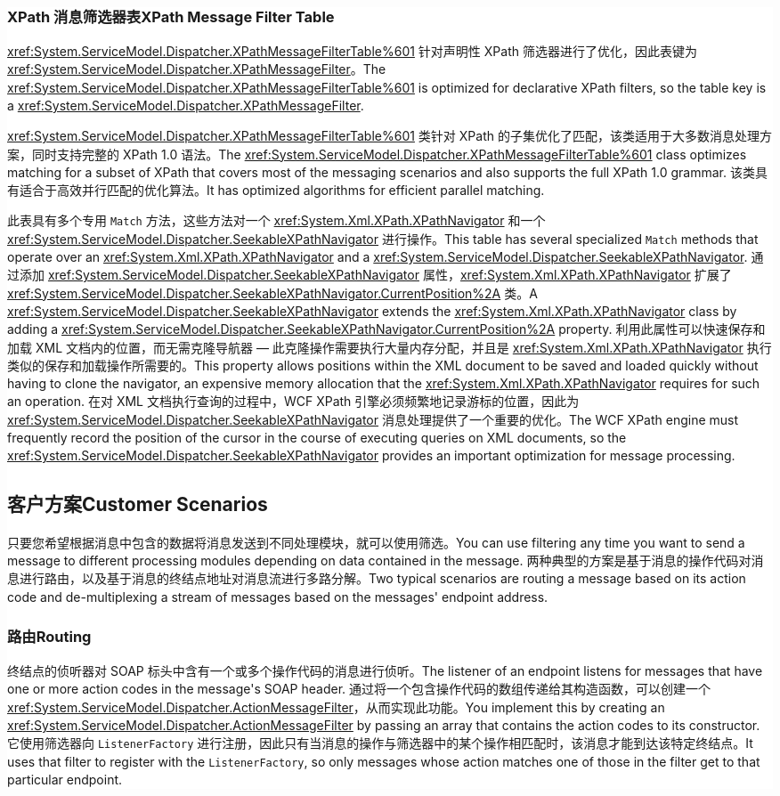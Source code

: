 ### <a name="xpath-message-filter-table"></a><span data-ttu-id="66286-164">XPath 消息筛选器表</span><span class="sxs-lookup"><span data-stu-id="66286-164">XPath Message Filter Table</span></span>  
 <span data-ttu-id="66286-165"><xref:System.ServiceModel.Dispatcher.XPathMessageFilterTable%601> 针对声明性 XPath 筛选器进行了优化，因此表键为 <xref:System.ServiceModel.Dispatcher.XPathMessageFilter>。</span><span class="sxs-lookup"><span data-stu-id="66286-165">The <xref:System.ServiceModel.Dispatcher.XPathMessageFilterTable%601> is optimized for declarative XPath filters, so the table key is a <xref:System.ServiceModel.Dispatcher.XPathMessageFilter>.</span></span>  
  
 <span data-ttu-id="66286-166"><xref:System.ServiceModel.Dispatcher.XPathMessageFilterTable%601> 类针对 XPath 的子集优化了匹配，该类适用于大多数消息处理方案，同时支持完整的 XPath 1.0 语法。</span><span class="sxs-lookup"><span data-stu-id="66286-166">The <xref:System.ServiceModel.Dispatcher.XPathMessageFilterTable%601> class optimizes matching for a subset of XPath that covers most of the messaging scenarios and also supports the full XPath 1.0 grammar.</span></span> <span data-ttu-id="66286-167">该类具有适合于高效并行匹配的优化算法。</span><span class="sxs-lookup"><span data-stu-id="66286-167">It has optimized algorithms for efficient parallel matching.</span></span>  
  
 <span data-ttu-id="66286-168">此表具有多个专用 `Match` 方法，这些方法对一个 <xref:System.Xml.XPath.XPathNavigator> 和一个 <xref:System.ServiceModel.Dispatcher.SeekableXPathNavigator> 进行操作。</span><span class="sxs-lookup"><span data-stu-id="66286-168">This table has several specialized `Match` methods that operate over an <xref:System.Xml.XPath.XPathNavigator> and a <xref:System.ServiceModel.Dispatcher.SeekableXPathNavigator>.</span></span> <span data-ttu-id="66286-169">通过添加 <xref:System.ServiceModel.Dispatcher.SeekableXPathNavigator> 属性，<xref:System.Xml.XPath.XPathNavigator> 扩展了 <xref:System.ServiceModel.Dispatcher.SeekableXPathNavigator.CurrentPosition%2A> 类。</span><span class="sxs-lookup"><span data-stu-id="66286-169">A <xref:System.ServiceModel.Dispatcher.SeekableXPathNavigator> extends the <xref:System.Xml.XPath.XPathNavigator> class by adding a <xref:System.ServiceModel.Dispatcher.SeekableXPathNavigator.CurrentPosition%2A> property.</span></span> <span data-ttu-id="66286-170">利用此属性可以快速保存和加载 XML 文档内的位置，而无需克隆导航器 — 此克隆操作需要执行大量内存分配，并且是 <xref:System.Xml.XPath.XPathNavigator> 执行类似的保存和加载操作所需要的。</span><span class="sxs-lookup"><span data-stu-id="66286-170">This property allows positions within the XML document to be saved and loaded quickly without having to clone the navigator, an expensive memory allocation that the <xref:System.Xml.XPath.XPathNavigator> requires for such an operation.</span></span> <span data-ttu-id="66286-171">在对 XML 文档执行查询的过程中，WCF XPath 引擎必须频繁地记录游标的位置，因此为 <xref:System.ServiceModel.Dispatcher.SeekableXPathNavigator> 消息处理提供了一个重要的优化。</span><span class="sxs-lookup"><span data-stu-id="66286-171">The WCF XPath engine must frequently record the position of the cursor in the course of executing queries on XML documents, so the <xref:System.ServiceModel.Dispatcher.SeekableXPathNavigator> provides an important optimization for message processing.</span></span>  
  
## <a name="customer-scenarios"></a><span data-ttu-id="66286-172">客户方案</span><span class="sxs-lookup"><span data-stu-id="66286-172">Customer Scenarios</span></span>  
 <span data-ttu-id="66286-173">只要您希望根据消息中包含的数据将消息发送到不同处理模块，就可以使用筛选。</span><span class="sxs-lookup"><span data-stu-id="66286-173">You can use filtering any time you want to send a message to different processing modules depending on data contained in the message.</span></span> <span data-ttu-id="66286-174">两种典型的方案是基于消息的操作代码对消息进行路由，以及基于消息的终结点地址对消息流进行多路分解。</span><span class="sxs-lookup"><span data-stu-id="66286-174">Two typical scenarios are routing a message based on its action code and de-multiplexing a stream of messages based on the messages' endpoint address.</span></span>  
  
### <a name="routing"></a><span data-ttu-id="66286-175">路由</span><span class="sxs-lookup"><span data-stu-id="66286-175">Routing</span></span>  
 <span data-ttu-id="66286-176">终结点的侦听器对 SOAP 标头中含有一个或多个操作代码的消息进行侦听。</span><span class="sxs-lookup"><span data-stu-id="66286-176">The listener of an endpoint listens for messages that have one or more action codes in the message's SOAP header.</span></span> <span data-ttu-id="66286-177">通过将一个包含操作代码的数组传递给其构造函数，可以创建一个 <xref:System.ServiceModel.Dispatcher.ActionMessageFilter>，从而实现此功能。</span><span class="sxs-lookup"><span data-stu-id="66286-177">You implement this by creating an <xref:System.ServiceModel.Dispatcher.ActionMessageFilter> by passing an array that contains the action codes to its constructor.</span></span> <span data-ttu-id="66286-178">它使用筛选器向 `ListenerFactory` 进行注册，因此只有当消息的操作与筛选器中的某个操作相匹配时，该消息才能到达该特定终结点。</span><span class="sxs-lookup"><span data-stu-id="66286-178">It uses that filter to register with the `ListenerFactory`, so only messages whose action matches one of those in the filter get to that particular endpoint.</span></span>  
  